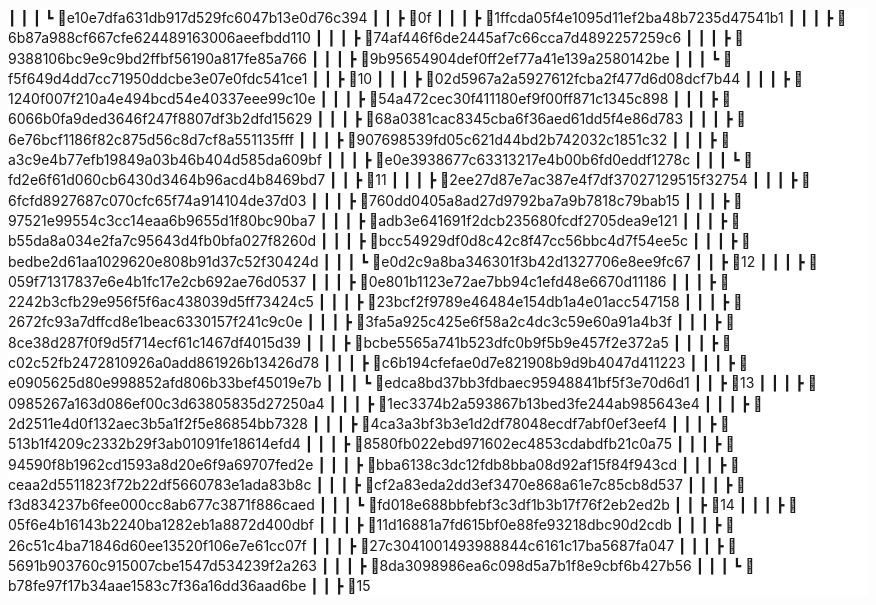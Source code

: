  ┃ ┃ ┃ ┗ 📜e10e7dfa631db917d529fc6047b13e0d76c394
 ┃ ┃ ┣ 📂0f
 ┃ ┃ ┃ ┣ 📜1ffcda05f4e1095d11ef2ba48b7235d47541b1
 ┃ ┃ ┃ ┣ 📜6b87a988cf667cfe624489163006aeefbdd110
 ┃ ┃ ┃ ┣ 📜74af446f6de2445af7c66cca7d4892257259c6
 ┃ ┃ ┃ ┣ 📜9388106bc9e9c9bd2ffbf56190a817fe85a766
 ┃ ┃ ┃ ┣ 📜9b95654904def0ff2ef77a41e139a2580142be
 ┃ ┃ ┃ ┗ 📜f5f649d4dd7cc71950ddcbe3e07e0fdc541ce1
 ┃ ┃ ┣ 📂10
 ┃ ┃ ┃ ┣ 📜02d5967a2a5927612fcba2f477d6d08dcf7b44
 ┃ ┃ ┃ ┣ 📜1240f007f210a4e494bcd54e40337eee99c10e
 ┃ ┃ ┃ ┣ 📜54a472cec30f411180ef9f00ff871c1345c898
 ┃ ┃ ┃ ┣ 📜6066b0fa9ded3646f247f8807df3b2dfd15629
 ┃ ┃ ┃ ┣ 📜68a0381cac8345cba6f36aed61dd5f4e86d783
 ┃ ┃ ┃ ┣ 📜6e76bcf1186f82c875d56c8d7cf8a551135fff
 ┃ ┃ ┃ ┣ 📜907698539fd05c621d44bd2b742032c1851c32
 ┃ ┃ ┃ ┣ 📜a3c9e4b77efb19849a03b46b404d585da609bf
 ┃ ┃ ┃ ┣ 📜e0e3938677c63313217e4b00b6fd0eddf1278c
 ┃ ┃ ┃ ┗ 📜fd2e6f61d060cb6430d3464b96acd4b8469bd7
 ┃ ┃ ┣ 📂11
 ┃ ┃ ┃ ┣ 📜2ee27d87e7ac387e4f7df37027129515f32754
 ┃ ┃ ┃ ┣ 📜6fcfd8927687c070cfc65f74a914104de37d03
 ┃ ┃ ┃ ┣ 📜760dd0405a8ad27d9792ba7a9b7818c79bab15
 ┃ ┃ ┃ ┣ 📜97521e99554c3cc14eaa6b9655d1f80bc90ba7
 ┃ ┃ ┃ ┣ 📜adb3e641691f2dcb235680fcdf2705dea9e121
 ┃ ┃ ┃ ┣ 📜b55da8a034e2fa7c95643d4fb0bfa027f8260d
 ┃ ┃ ┃ ┣ 📜bcc54929df0d8c42c8f47cc56bbc4d7f54ee5c
 ┃ ┃ ┃ ┣ 📜bedbe2d61aa1029620e808b91d37c52f30424d
 ┃ ┃ ┃ ┗ 📜e0d2c9a8ba346301f3b42d1327706e8ee9fc67
 ┃ ┃ ┣ 📂12
 ┃ ┃ ┃ ┣ 📜059f71317837e6e4b1fc17e2cb692ae76d0537
 ┃ ┃ ┃ ┣ 📜0e801b1123e72ae7bb94c1efd48e6670d11186
 ┃ ┃ ┃ ┣ 📜2242b3cfb29e956f5f6ac438039d5ff73424c5
 ┃ ┃ ┃ ┣ 📜23bcf2f9789e46484e154db1a4e01acc547158
 ┃ ┃ ┃ ┣ 📜2672fc93a7dffcd8e1beac6330157f241c9c0e
 ┃ ┃ ┃ ┣ 📜3fa5a925c425e6f58a2c4dc3c59e60a91a4b3f
 ┃ ┃ ┃ ┣ 📜8ce38d287f0f9d5f714ecf61c1467df4015d39
 ┃ ┃ ┃ ┣ 📜bcbe5565a741b523dfc0b9f5b9e457f2e372a5
 ┃ ┃ ┃ ┣ 📜c02c52fb2472810926a0add861926b13426d78
 ┃ ┃ ┃ ┣ 📜c6b194cfefae0d7e821908b9d9b4047d411223
 ┃ ┃ ┃ ┣ 📜e0905625d80e998852afd806b33bef45019e7b
 ┃ ┃ ┃ ┗ 📜edca8bd37bb3fdbaec95948841bf5f3e70d6d1
 ┃ ┃ ┣ 📂13
 ┃ ┃ ┃ ┣ 📜0985267a163d086ef00c3d63805835d27250a4
 ┃ ┃ ┃ ┣ 📜1ec3374b2a593867b13bed3fe244ab985643e4
 ┃ ┃ ┃ ┣ 📜2d2511e4d0f132aec3b5a1f2f5e86854bb7328
 ┃ ┃ ┃ ┣ 📜4ca3a3bf3b3e1d2df78048ecdf7abf0ef3eef4
 ┃ ┃ ┃ ┣ 📜513b1f4209c2332b29f3ab01091fe18614efd4
 ┃ ┃ ┃ ┣ 📜8580fb022ebd971602ec4853cdabdfb21c0a75
 ┃ ┃ ┃ ┣ 📜94590f8b1962cd1593a8d20e6f9a69707fed2e
 ┃ ┃ ┃ ┣ 📜bba6138c3dc12fdb8bba08d92af15f84f943cd
 ┃ ┃ ┃ ┣ 📜ceaa2d5511823f72b22df5660783e1ada83b8c
 ┃ ┃ ┃ ┣ 📜cf2a83eda2dd3ef3470e868a61e7c85cb8d537
 ┃ ┃ ┃ ┣ 📜f3d834237b6fee000cc8ab677c3871f886caed
 ┃ ┃ ┃ ┗ 📜fd018e688bbfebf3c3df1b3b17f76f2eb2ed2b
 ┃ ┃ ┣ 📂14
 ┃ ┃ ┃ ┣ 📜05f6e4b16143b2240ba1282eb1a8872d400dbf
 ┃ ┃ ┃ ┣ 📜11d16881a7fd615bf0e88fe93218dbc90d2cdb
 ┃ ┃ ┃ ┣ 📜26c51c4ba71846d60ee13520f106e7e61cc07f
 ┃ ┃ ┃ ┣ 📜27c3041001493988844c6161c17ba5687fa047
 ┃ ┃ ┃ ┣ 📜5691b903760c915007cbe1547d534239f2a263
 ┃ ┃ ┃ ┣ 📜8da3098986ea6c098d5a7b1f8e9cbf6b427b56
 ┃ ┃ ┃ ┗ 📜b78fe97f17b34aae1583c7f36a16dd36aad6be
 ┃ ┃ ┣ 📂15